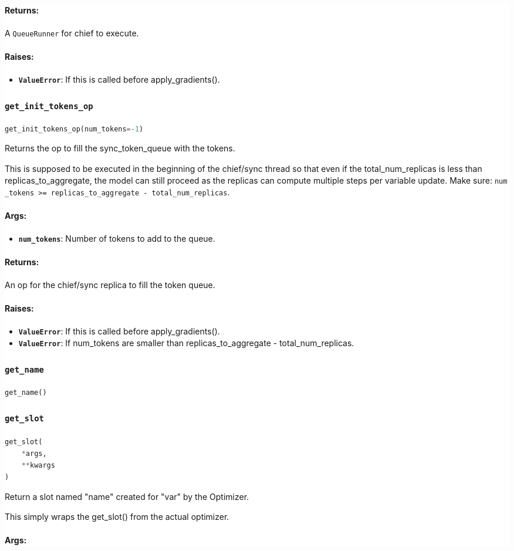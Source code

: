 #### Returns:

  A `QueueRunner` for chief to execute.


#### Raises:

* <b>`ValueError`</b>: If this is called before apply_gradients().

<h3 id="get_init_tokens_op"><code>get_init_tokens_op</code></h3>

``` python
get_init_tokens_op(num_tokens=-1)
```

Returns the op to fill the sync_token_queue with the tokens.

This is supposed to be executed in the beginning of the chief/sync thread
so that even if the total_num_replicas is less than replicas_to_aggregate,
the model can still proceed as the replicas can compute multiple steps per
variable update. Make sure:
`num_tokens >= replicas_to_aggregate - total_num_replicas`.

#### Args:

* <b>`num_tokens`</b>: Number of tokens to add to the queue.


#### Returns:

  An op for the chief/sync replica to fill the token queue.


#### Raises:

* <b>`ValueError`</b>: If this is called before apply_gradients().
* <b>`ValueError`</b>: If num_tokens are smaller than replicas_to_aggregate -
    total_num_replicas.

<h3 id="get_name"><code>get_name</code></h3>

``` python
get_name()
```



<h3 id="get_slot"><code>get_slot</code></h3>

``` python
get_slot(
    *args,
    **kwargs
)
```

Return a slot named "name" created for "var" by the Optimizer.

This simply wraps the get_slot() from the actual optimizer.

#### Args:
